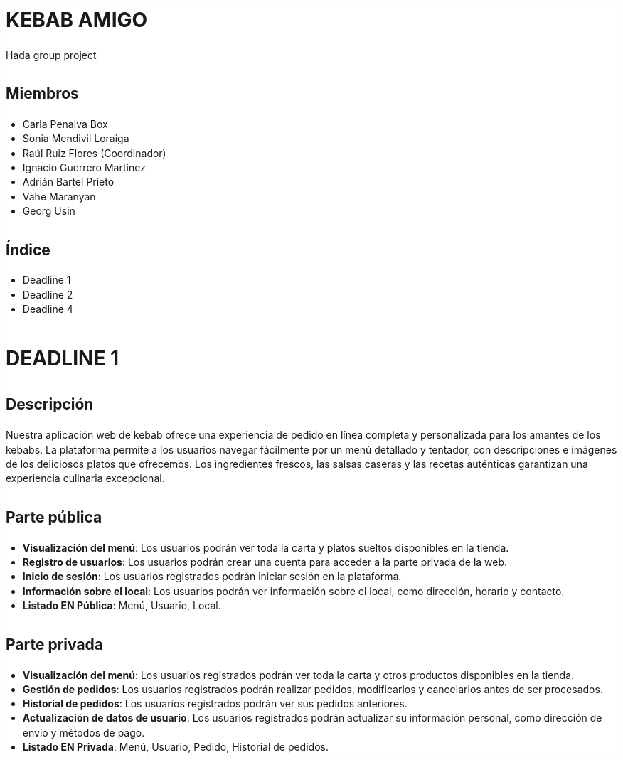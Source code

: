 # KEBAB AMIGO
Hada group project
## Miembros
- Carla Penalva Box
- Sonia Mendivil Loraiga
- Raúl Ruiz Flores (Coordinador)
- Ignacio Guerrero Martínez
- Adrián Bartel Prieto
- Vahe Maranyan
- Georg Usin

## Índice
- Deadline 1
- Deadline 2
- Deadline 4


# DEADLINE 1

## Descripción

Nuestra aplicación web de kebab ofrece una experiencia de pedido en línea completa y personalizada para los amantes de los kebabs. La plataforma permite a los usuarios navegar fácilmente por un menú detallado y tentador, con descripciones e imágenes de los deliciosos platos que ofrecemos. Los ingredientes frescos, las salsas caseras y las recetas auténticas garantizan una experiencia culinaria excepcional.

## Parte pública

- **Visualización del menú**: Los usuarios podrán ver toda la carta y platos sueltos disponibles en la tienda.
- **Registro de usuarios**: Los usuarios podrán crear una cuenta para acceder a la parte privada de la web.
- **Inicio de sesión**: Los usuarios registrados podrán iniciar sesión en la plataforma.
- **Información sobre el local**: Los usuarios podrán ver información sobre el local, como dirección, horario y contacto.
- **Listado EN Pública**: Menú, Usuario, Local.

## Parte privada

- **Visualización del menú**: Los usuarios registrados podrán ver toda la carta y otros productos disponibles en la tienda.
- **Gestión de pedidos**: Los usuarios registrados podrán realizar pedidos, modificarlos y cancelarlos antes de ser procesados.
- **Historial de pedidos**: Los usuarios registrados podrán ver sus pedidos anteriores.
- **Actualización de datos de usuario**: Los usuarios registrados podrán actualizar su información personal, como dirección de envío y métodos de pago.
- **Listado EN Privada**: Menú, Usuario, Pedido, Historial de pedidos.
